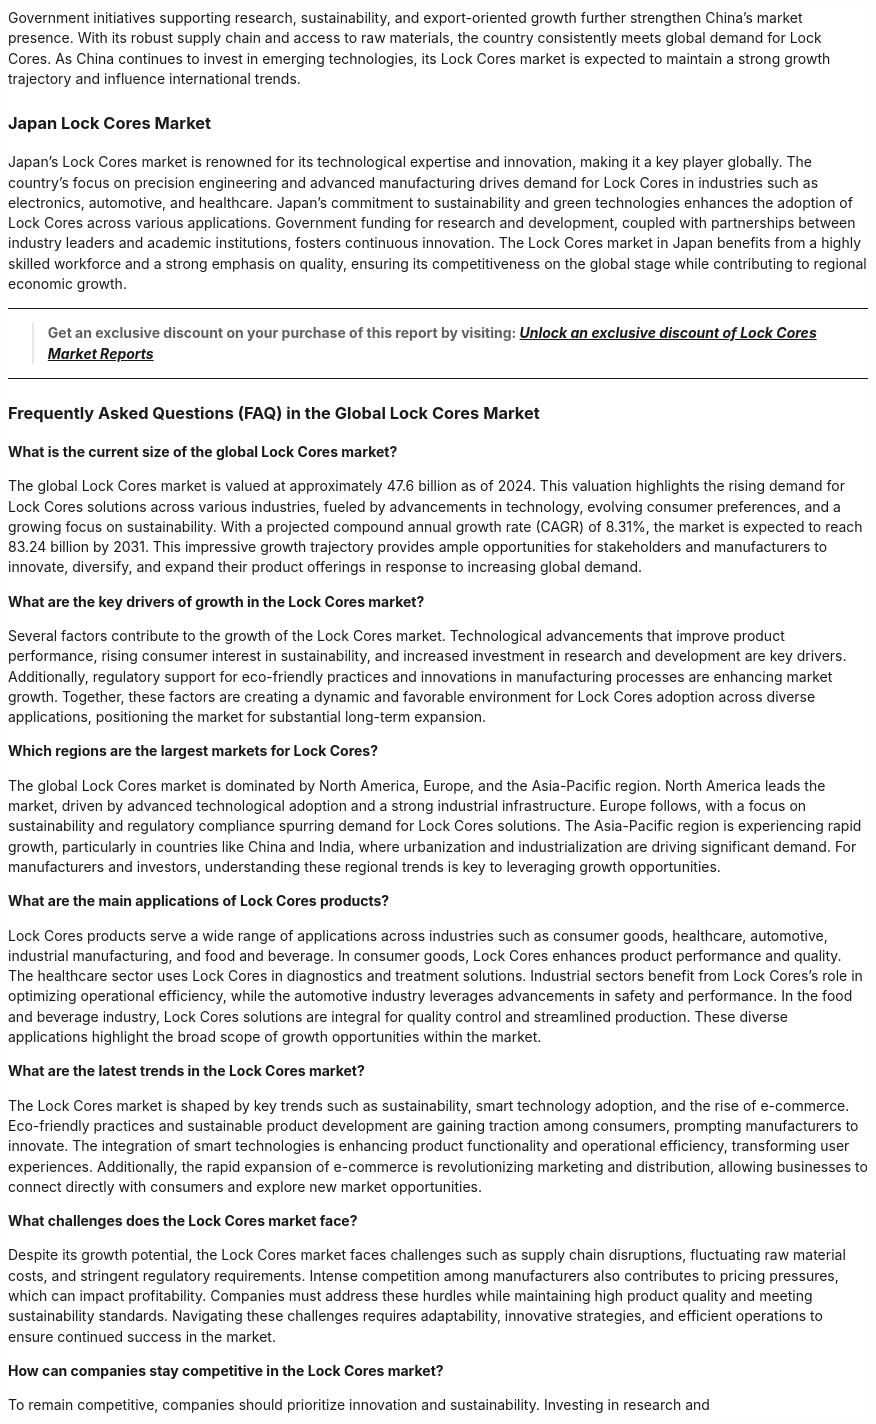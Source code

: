 Government initiatives supporting research, sustainability, and export-oriented growth further strengthen China&rsquo;s market presence. With its robust supply chain and access to raw materials, the country consistently meets global demand for Lock Cores. As China continues to invest in emerging technologies, its Lock Cores market is expected to maintain a strong growth trajectory and influence international trends.</p><h3>Japan Lock Cores Market</h3><p>Japan&rsquo;s Lock Cores market is renowned for its technological expertise and innovation, making it a key player globally. The country&rsquo;s focus on precision engineering and advanced manufacturing drives demand for Lock Cores in industries such as electronics, automotive, and healthcare. Japan&rsquo;s commitment to sustainability and green technologies enhances the adoption of Lock Cores across various applications. Government funding for research and development, coupled with partnerships between industry leaders and academic institutions, fosters continuous innovation. The Lock Cores market in Japan benefits from a highly skilled workforce and a strong emphasis on quality, ensuring its competitiveness on the global stage while contributing to regional economic growth.</p><hr /><blockquote><p><strong>Get an exclusive discount on your purchase of this report by visiting: <em><a href="://marketresearchpulse.com/ask-for-discount/149339?utm_source=Github&amp;utm_medium=0115">Unlock an exclusive discount of Lock Cores Market Reports</a></em>&nbsp;</strong></p></blockquote><hr /><h3>Frequently Asked Questions (FAQ) in the Global Lock Cores Market</h3><p><strong>What is the current size of the global Lock Cores market?</strong></p><p>The global Lock Cores market is valued at approximately 47.6 billion as of 2024. This valuation highlights the rising demand for Lock Cores solutions across various industries, fueled by advancements in technology, evolving consumer preferences, and a growing focus on sustainability. With a projected compound annual growth rate (CAGR) of 8.31%, the market is expected to reach 83.24 billion by 2031. This impressive growth trajectory provides ample opportunities for stakeholders and manufacturers to innovate, diversify, and expand their product offerings in response to increasing global demand.</p><p><strong>What are the key drivers of growth in the Lock Cores market?</strong></p><p>Several factors contribute to the growth of the Lock Cores market. Technological advancements that improve product performance, rising consumer interest in sustainability, and increased investment in research and development are key drivers. Additionally, regulatory support for eco-friendly practices and innovations in manufacturing processes are enhancing market growth. Together, these factors are creating a dynamic and favorable environment for Lock Cores adoption across diverse applications, positioning the market for substantial long-term expansion.</p><p><strong>Which regions are the largest markets for Lock Cores?</strong></p><p>The global Lock Cores market is dominated by North America, Europe, and the Asia-Pacific region. North America leads the market, driven by advanced technological adoption and a strong industrial infrastructure. Europe follows, with a focus on sustainability and regulatory compliance spurring demand for Lock Cores solutions. The Asia-Pacific region is experiencing rapid growth, particularly in countries like China and India, where urbanization and industrialization are driving significant demand. For manufacturers and investors, understanding these regional trends is key to leveraging growth opportunities.</p><p><strong>What are the main applications of Lock Cores products?</strong></p><p>Lock Cores products serve a wide range of applications across industries such as consumer goods, healthcare, automotive, industrial manufacturing, and food and beverage. In consumer goods, Lock Cores enhances product performance and quality. The healthcare sector uses Lock Cores in diagnostics and treatment solutions. Industrial sectors benefit from Lock Cores&rsquo;s role in optimizing operational efficiency, while the automotive industry leverages advancements in safety and performance. In the food and beverage industry, Lock Cores solutions are integral for quality control and streamlined production. These diverse applications highlight the broad scope of growth opportunities within the market.</p><p><strong>What are the latest trends in the Lock Cores market?</strong></p><p>The Lock Cores market is shaped by key trends such as sustainability, smart technology adoption, and the rise of e-commerce. Eco-friendly practices and sustainable product development are gaining traction among consumers, prompting manufacturers to innovate. The integration of smart technologies is enhancing product functionality and operational efficiency, transforming user experiences. Additionally, the rapid expansion of e-commerce is revolutionizing marketing and distribution, allowing businesses to connect directly with consumers and explore new market opportunities.</p><p><strong>What challenges does the Lock Cores market face?</strong></p><p>Despite its growth potential, the Lock Cores market faces challenges such as supply chain disruptions, fluctuating raw material costs, and stringent regulatory requirements. Intense competition among manufacturers also contributes to pricing pressures, which can impact profitability. Companies must address these hurdles while maintaining high product quality and meeting sustainability standards. Navigating these challenges requires adaptability, innovative strategies, and efficient operations to ensure continued success in the market.</p><p><strong>How can companies stay competitive in the Lock Cores market?</strong></p><p>To remain competitive, companies should prioritize innovation and sustainability. Investing in research and